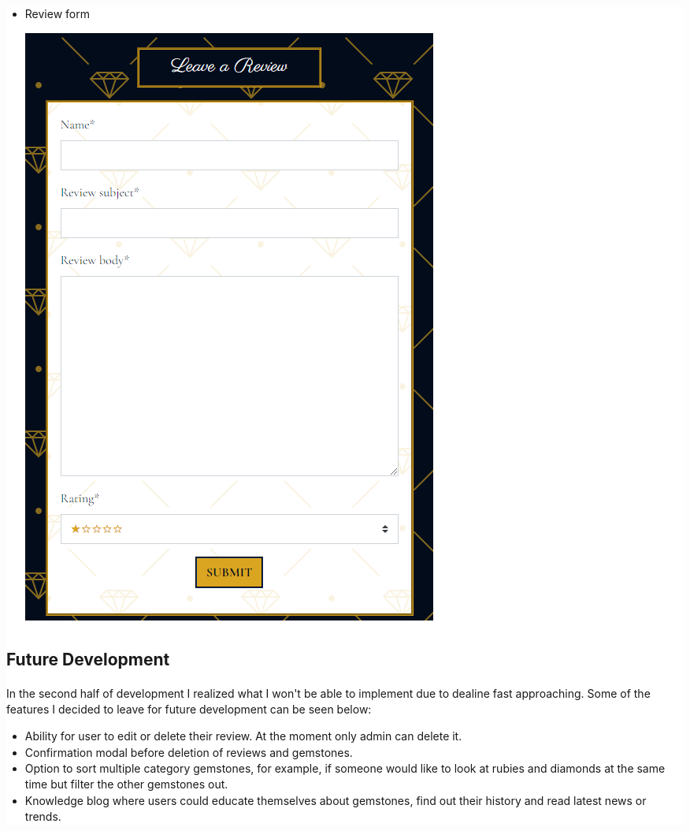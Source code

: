 * Review form<br>

    ![Review form](static/images/features/review-form-desktop.png)

## **Future Development**

In the second half of development I realized what I won't be able to implement due to dealine fast approaching. Some of the features I decided to leave for future development can be seen below:
* Ability for user to edit or delete their review. At the moment only admin can delete it.
* Confirmation modal before deletion of reviews and gemstones.
* Option to sort multiple category gemstones, for example, if someone would like to look at rubies and diamonds at the same time but filter the other gemstones out.
* Knowledge blog where users could educate themselves about gemstones, find out their history and read latest news or trends.
